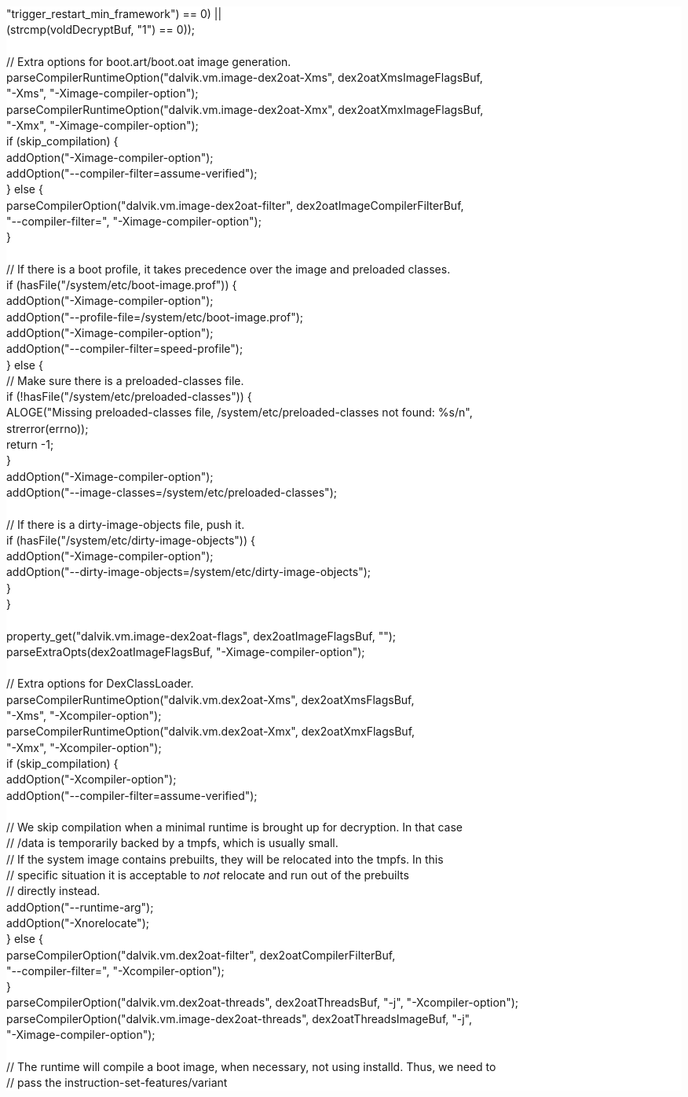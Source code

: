 &quot;trigger_restart_min_framework&quot;) == 0) ||</span><br><span class="line">                             (strcmp(voldDecryptBuf, &quot;1&quot;) == 0));</span><br><span class="line"></span><br><span class="line">    // Extra options for boot.art/boot.oat image generation.</span><br><span class="line">    parseCompilerRuntimeOption(&quot;dalvik.vm.image-dex2oat-Xms&quot;, dex2oatXmsImageFlagsBuf,</span><br><span class="line">                               &quot;-Xms&quot;, &quot;-Ximage-compiler-option&quot;);</span><br><span class="line">    parseCompilerRuntimeOption(&quot;dalvik.vm.image-dex2oat-Xmx&quot;, dex2oatXmxImageFlagsBuf,</span><br><span class="line">                               &quot;-Xmx&quot;, &quot;-Ximage-compiler-option&quot;);</span><br><span class="line">    if (skip_compilation) &#123;</span><br><span class="line">        addOption(&quot;-Ximage-compiler-option&quot;);</span><br><span class="line">        addOption(&quot;--compiler-filter=assume-verified&quot;);</span><br><span class="line">    &#125; else &#123;</span><br><span class="line">        parseCompilerOption(&quot;dalvik.vm.image-dex2oat-filter&quot;, dex2oatImageCompilerFilterBuf,</span><br><span class="line">                            &quot;--compiler-filter=&quot;, &quot;-Ximage-compiler-option&quot;);</span><br><span class="line">    &#125;</span><br><span class="line"></span><br><span class="line">    // If there is a boot profile, it takes precedence over the image and preloaded classes.</span><br><span class="line">    if (hasFile(&quot;/system/etc/boot-image.prof&quot;)) &#123;</span><br><span class="line">        addOption(&quot;-Ximage-compiler-option&quot;);</span><br><span class="line">        addOption(&quot;--profile-file=/system/etc/boot-image.prof&quot;);</span><br><span class="line">        addOption(&quot;-Ximage-compiler-option&quot;);</span><br><span class="line">        addOption(&quot;--compiler-filter=speed-profile&quot;);</span><br><span class="line">    &#125; else &#123;</span><br><span class="line">        // Make sure there is a preloaded-classes file.</span><br><span class="line">        if (!hasFile(&quot;/system/etc/preloaded-classes&quot;)) &#123;</span><br><span class="line">            ALOGE(&quot;Missing preloaded-classes file, /system/etc/preloaded-classes not found: %s/n&quot;,</span><br><span class="line">                  strerror(errno));</span><br><span class="line">            return -1;</span><br><span class="line">        &#125;</span><br><span class="line">        addOption(&quot;-Ximage-compiler-option&quot;);</span><br><span class="line">        addOption(&quot;--image-classes=/system/etc/preloaded-classes&quot;);</span><br><span class="line"></span><br><span class="line">        // If there is a dirty-image-objects file, push it.</span><br><span class="line">        if (hasFile(&quot;/system/etc/dirty-image-objects&quot;)) &#123;</span><br><span class="line">            addOption(&quot;-Ximage-compiler-option&quot;);</span><br><span class="line">            addOption(&quot;--dirty-image-objects=/system/etc/dirty-image-objects&quot;);</span><br><span class="line">        &#125;</span><br><span class="line">    &#125;</span><br><span class="line"></span><br><span class="line">    property_get(&quot;dalvik.vm.image-dex2oat-flags&quot;, dex2oatImageFlagsBuf, &quot;&quot;);</span><br><span class="line">    parseExtraOpts(dex2oatImageFlagsBuf, &quot;-Ximage-compiler-option&quot;);</span><br><span class="line"></span><br><span class="line">    // Extra options for DexClassLoader.</span><br><span class="line">    parseCompilerRuntimeOption(&quot;dalvik.vm.dex2oat-Xms&quot;, dex2oatXmsFlagsBuf,</span><br><span class="line">                               &quot;-Xms&quot;, &quot;-Xcompiler-option&quot;);</span><br><span class="line">    parseCompilerRuntimeOption(&quot;dalvik.vm.dex2oat-Xmx&quot;, dex2oatXmxFlagsBuf,</span><br><span class="line">                               &quot;-Xmx&quot;, &quot;-Xcompiler-option&quot;);</span><br><span class="line">    if (skip_compilation) &#123;</span><br><span class="line">        addOption(&quot;-Xcompiler-option&quot;);</span><br><span class="line">        addOption(&quot;--compiler-filter=assume-verified&quot;);</span><br><span class="line"></span><br><span class="line">        // We skip compilation when a minimal runtime is brought up for decryption. In that case</span><br><span class="line">        // /data is temporarily backed by a tmpfs, which is usually small.</span><br><span class="line">        // If the system image contains prebuilts, they will be relocated into the tmpfs. In this</span><br><span class="line">        // specific situation it is acceptable to *not* relocate and run out of the prebuilts</span><br><span class="line">        // directly instead.</span><br><span class="line">        addOption(&quot;--runtime-arg&quot;);</span><br><span class="line">        addOption(&quot;-Xnorelocate&quot;);</span><br><span class="line">    &#125; else &#123;</span><br><span class="line">        parseCompilerOption(&quot;dalvik.vm.dex2oat-filter&quot;, dex2oatCompilerFilterBuf,</span><br><span class="line">                            &quot;--compiler-filter=&quot;, &quot;-Xcompiler-option&quot;);</span><br><span class="line">    &#125;</span><br><span class="line">    parseCompilerOption(&quot;dalvik.vm.dex2oat-threads&quot;, dex2oatThreadsBuf, &quot;-j&quot;, &quot;-Xcompiler-option&quot;);</span><br><span class="line">    parseCompilerOption(&quot;dalvik.vm.image-dex2oat-threads&quot;, dex2oatThreadsImageBuf, &quot;-j&quot;,</span><br><span class="line">                        &quot;-Ximage-compiler-option&quot;);</span><br><span class="line"></span><br><span class="line">    // The runtime will compile a boot image, when necessary, not using installd. Thus, we need to</span><br><span class="line">    // pass the instruction-set-features/variant